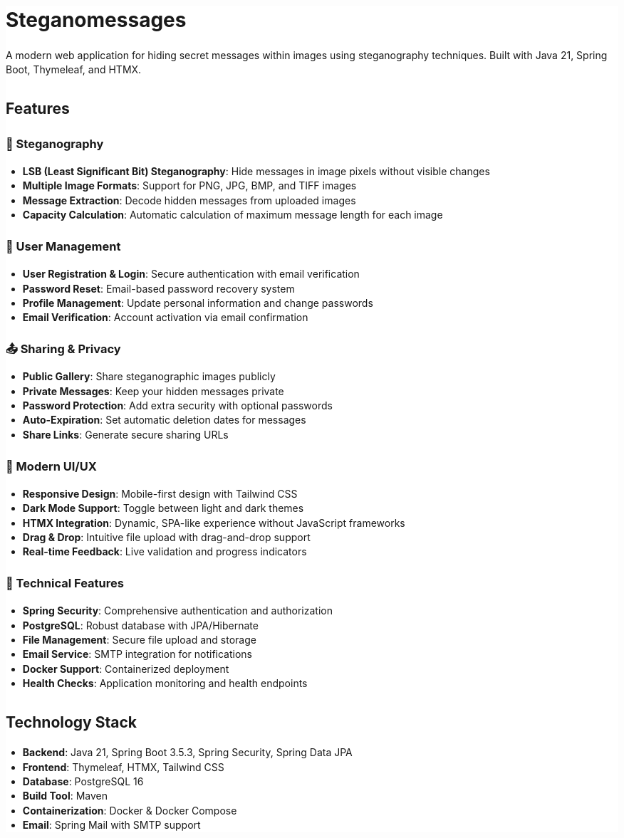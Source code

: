 # Steganomessages

A modern web application for hiding secret messages within images using steganography techniques. Built with Java 21, Spring Boot, Thymeleaf, and HTMX.

## Features

### 🔐 Steganography
- **LSB (Least Significant Bit) Steganography**: Hide messages in image pixels without visible changes
- **Multiple Image Formats**: Support for PNG, JPG, BMP, and TIFF images
- **Message Extraction**: Decode hidden messages from uploaded images
- **Capacity Calculation**: Automatic calculation of maximum message length for each image

### 👤 User Management
- **User Registration & Login**: Secure authentication with email verification
- **Password Reset**: Email-based password recovery system
- **Profile Management**: Update personal information and change passwords
- **Email Verification**: Account activation via email confirmation

### 📤 Sharing & Privacy
- **Public Gallery**: Share steganographic images publicly
- **Private Messages**: Keep your hidden messages private
- **Password Protection**: Add extra security with optional passwords
- **Auto-Expiration**: Set automatic deletion dates for messages
- **Share Links**: Generate secure sharing URLs

### 🎨 Modern UI/UX
- **Responsive Design**: Mobile-first design with Tailwind CSS
- **Dark Mode Support**: Toggle between light and dark themes
- **HTMX Integration**: Dynamic, SPA-like experience without JavaScript frameworks
- **Drag & Drop**: Intuitive file upload with drag-and-drop support
- **Real-time Feedback**: Live validation and progress indicators

### 🔧 Technical Features
- **Spring Security**: Comprehensive authentication and authorization
- **PostgreSQL**: Robust database with JPA/Hibernate
- **File Management**: Secure file upload and storage
- **Email Service**: SMTP integration for notifications
- **Docker Support**: Containerized deployment
- **Health Checks**: Application monitoring and health endpoints

## Technology Stack

- **Backend**: Java 21, Spring Boot 3.5.3, Spring Security, Spring Data JPA
- **Frontend**: Thymeleaf, HTMX, Tailwind CSS
- **Database**: PostgreSQL 16
- **Build Tool**: Maven
- **Containerization**: Docker & Docker Compose
- **Email**: Spring Mail with SMTP support
